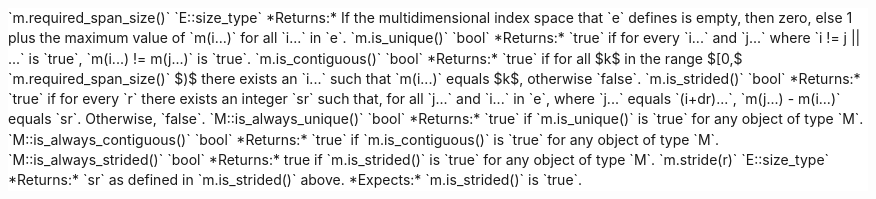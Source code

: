   <td>`m.required_span_size()`</td>
  <td>`E::size_type`</td>
  <td>*Returns:* If the multidimensional index space that `e` defines is empty, then zero,
      else 1 plus the maximum value of `m(i...)` for all `i...` in `e`.</td>
  <td></td>
</tr>
<tr>
  <td>`m.is_unique()`</td>
  <td>`bool`</td>
  <td>*Returns:* `true` if for every `i...` and `j...` where `i != j || ...` is `true`, `m(i...) != m(j...)` is `true`. </td>
  <td></td>
</tr>
<tr>
  <td>`m.is_contiguous()`</td>
  <td>`bool`</td>
  <td>*Returns:* `true` if for all $k$ in the range $[0,$ `m.required_span_size()` $)$ there exists an `i...` such that `m(i...)` equals $k$, otherwise `false`.</td>
  <td></td>
</tr>
<tr>
  <td>`m.is_strided()`</td>
  <td>`bool`</td>
  <td>*Returns:* `true` if for every `r` there exists an integer `sr`
       such that, for all `j...` and `i...` in `e`, where `j...` equals `(i+dr)...`,
       `m(j...) - m(i...)` equals `sr`. Otherwise, `false`.</td>
  <td></td>
</tr>
<tr>
  <td>`M::is_always_unique()`</td>
  <td>`bool`</td>
  <td>*Returns:* `true` if `m.is_unique()` is `true` for any object of type `M`.</td>
  <td></td>
</tr>
<tr>
  <td>`M::is_always_contiguous()`</td>
  <td>`bool`</td>
  <td>*Returns:* `true` if `m.is_contiguous()` is `true` for any object of type `M`.</td>
  <td></td>
</tr>
<tr>
  <td>`M::is_always_strided()`</td>
  <td>`bool`</td>
  <td>*Returns:* true if `m.is_strided()` is `true` for any object of type `M`.</td>
  <td></td>
</tr>
<tr>
  <td>`m.stride(r)`</td>
  <td>`E::size_type`</td>
  <td>*Returns:* `sr` as defined in `m.is_strided()` above.</td>
  <td>*Expects:* `m.is_strided()` is `true`. </td>
</tr>
</table>
